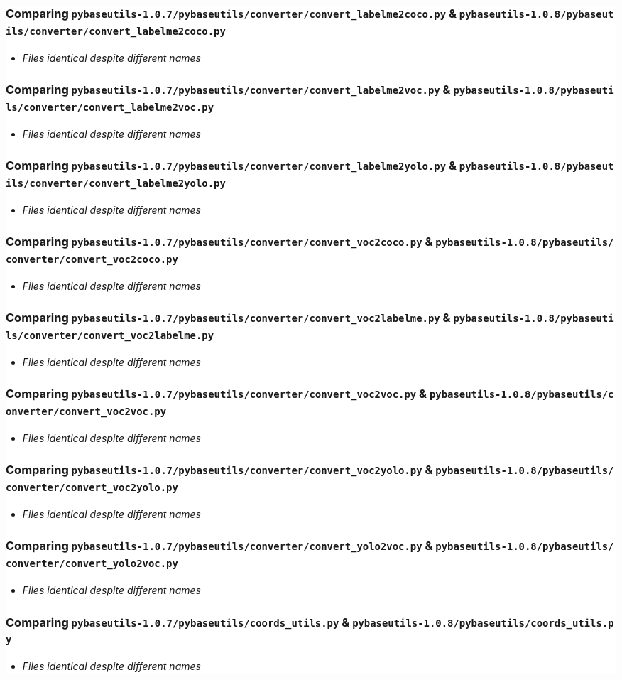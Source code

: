 ### Comparing `pybaseutils-1.0.7/pybaseutils/converter/convert_labelme2coco.py` & `pybaseutils-1.0.8/pybaseutils/converter/convert_labelme2coco.py`

 * *Files identical despite different names*

### Comparing `pybaseutils-1.0.7/pybaseutils/converter/convert_labelme2voc.py` & `pybaseutils-1.0.8/pybaseutils/converter/convert_labelme2voc.py`

 * *Files identical despite different names*

### Comparing `pybaseutils-1.0.7/pybaseutils/converter/convert_labelme2yolo.py` & `pybaseutils-1.0.8/pybaseutils/converter/convert_labelme2yolo.py`

 * *Files identical despite different names*

### Comparing `pybaseutils-1.0.7/pybaseutils/converter/convert_voc2coco.py` & `pybaseutils-1.0.8/pybaseutils/converter/convert_voc2coco.py`

 * *Files identical despite different names*

### Comparing `pybaseutils-1.0.7/pybaseutils/converter/convert_voc2labelme.py` & `pybaseutils-1.0.8/pybaseutils/converter/convert_voc2labelme.py`

 * *Files identical despite different names*

### Comparing `pybaseutils-1.0.7/pybaseutils/converter/convert_voc2voc.py` & `pybaseutils-1.0.8/pybaseutils/converter/convert_voc2voc.py`

 * *Files identical despite different names*

### Comparing `pybaseutils-1.0.7/pybaseutils/converter/convert_voc2yolo.py` & `pybaseutils-1.0.8/pybaseutils/converter/convert_voc2yolo.py`

 * *Files identical despite different names*

### Comparing `pybaseutils-1.0.7/pybaseutils/converter/convert_yolo2voc.py` & `pybaseutils-1.0.8/pybaseutils/converter/convert_yolo2voc.py`

 * *Files identical despite different names*

### Comparing `pybaseutils-1.0.7/pybaseutils/coords_utils.py` & `pybaseutils-1.0.8/pybaseutils/coords_utils.py`

 * *Files identical despite different names*
